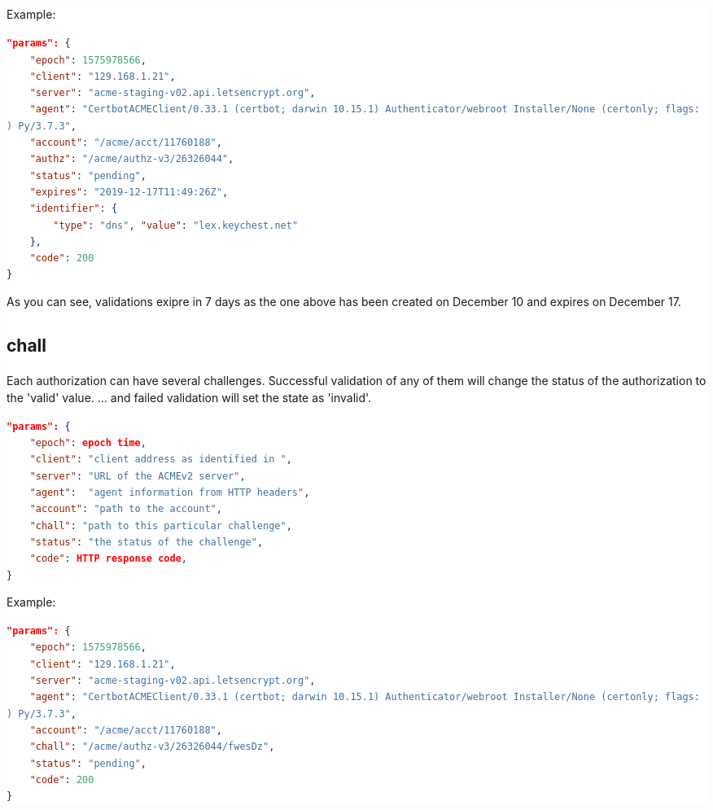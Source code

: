 Example:
```json
"params": {
    "epoch": 1575978566, 
    "client": "129.168.1.21", 
    "server": "acme-staging-v02.api.letsencrypt.org", 
    "agent": "CertbotACMEClient/0.33.1 (certbot; darwin 10.15.1) Authenticator/webroot Installer/None (certonly; flags: ) Py/3.7.3",
    "account": "/acme/acct/11760188",
    "authz": "/acme/authz-v3/26326044",
    "status": "pending",
    "expires": "2019-12-17T11:49:26Z",
    "identifier": {
        "type": "dns", "value": "lex.keychest.net"
    },
    "code": 200
}
```

As you can see, validations exipre in 7 days as the one above has been created
on December 10 and expires on December 17.

## chall

Each authorization can have several challenges. Successful validation of any of them will
change the status of the authorization to the 'valid' value. ... and failed validation will set the state as 'invalid'.

```json
"params": {
    "epoch": epoch time,
    "client": "client address as identified in ",
    "server": "URL of the ACMEv2 server",
    "agent":  "agent information from HTTP headers",
    "account": "path to the account", 
    "chall": "path to this particular challenge",
    "status": "the status of the challenge",
    "code": HTTP response code,
}
```

Example:
```json
"params": {
    "epoch": 1575978566, 
    "client": "129.168.1.21", 
    "server": "acme-staging-v02.api.letsencrypt.org", 
    "agent": "CertbotACMEClient/0.33.1 (certbot; darwin 10.15.1) Authenticator/webroot Installer/None (certonly; flags: ) Py/3.7.3",
    "account": "/acme/acct/11760188",
    "chall": "/acme/authz-v3/26326044/fwesDz",
    "status": "pending",
    "code": 200
}
```

